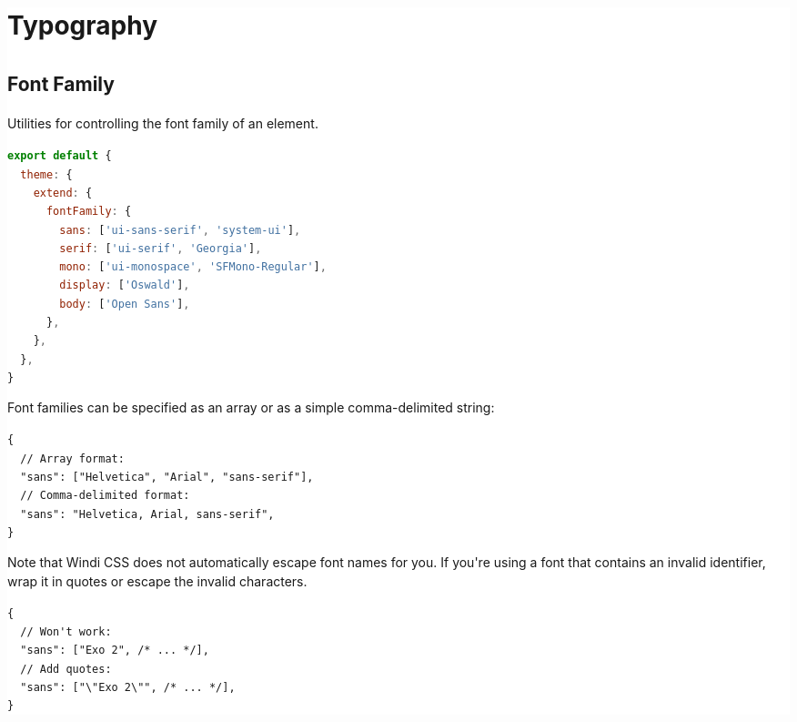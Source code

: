 # Typography

## Font Family

Utilities for controlling the font family of an element.

<PlaygroundWithVariants
  variant='sans'
  :variants="['sans', 'serif', 'mono']"
  prefix='font'
  fixed='text-lg p-2 dark:text-white opacity-85'
  html="The quick brown fox jumps over the lazy dog"
/>

<Customizing>

```js
export default {
  theme: {
    extend: {
      fontFamily: {
        sans: ['ui-sans-serif', 'system-ui'],
        serif: ['ui-serif', 'Georgia'],
        mono: ['ui-monospace', 'SFMono-Regular'],
        display: ['Oswald'],
        body: ['Open Sans'],
      },
    },
  },
}
```

Font families can be specified as an array or as a simple comma-delimited string:

```json5
{
  // Array format:
  "sans": ["Helvetica", "Arial", "sans-serif"],
  // Comma-delimited format:
  "sans": "Helvetica, Arial, sans-serif",
}
```

Note that Windi CSS does not automatically escape font names for you. If you're using a font that contains an invalid identifier, wrap it in quotes or escape the invalid characters.

```json5
{
  // Won't work:
  "sans": ["Exo 2", /* ... */],
  // Add quotes:
  "sans": ["\"Exo 2\"", /* ... */],
}
```

